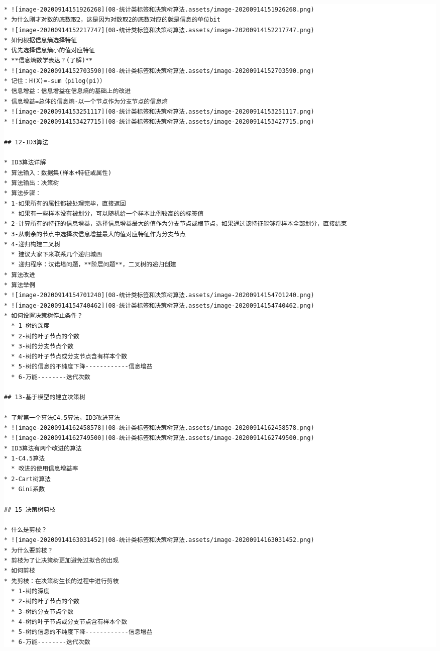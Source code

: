   ```
  * ![image-20200914151926268](08-统计类标签和决策树算法.assets/image-20200914151926268.png)
  * 为什么刚才对数的底数取2，这是因为对数取2的底数对应的就是信息的单位bit
  * ![image-20200914152217747](08-统计类标签和决策树算法.assets/image-20200914152217747.png)
* 如何根据信息熵选择特征
  * 优先选择信息熵小的值对应特征
* **信息熵数学表达？(了解)**
  * ![image-20200914152703590](08-统计类标签和决策树算法.assets/image-20200914152703590.png)
  * 记住：H(X)=-sum（pilog(pi)）
* 信息增益：信息增益在信息熵的基础上的改进
  * 信息增益=总体的信息熵-以一个节点作为分支节点的信息熵
  * ![image-20200914153251117](08-统计类标签和决策树算法.assets/image-20200914153251117.png)
  * ![image-20200914153427715](08-统计类标签和决策树算法.assets/image-20200914153427715.png)

## 12-ID3算法

* ID3算法详解
* 算法输入：数据集(样本+特征或属性)
* 算法输出：决策树
* 算法步骤：
  * 1-如果所有的属性都被处理完毕，直接返回
    * 如果有一些样本没有被划分，可以随机给一个样本比例较高的的标签值
  * 2-计算所有的特征的信息增益，选择信息增益最大的值作为分支节点或根节点，如果通过该特征能够将样本全部划分，直接结束
  * 3-从剩余的节点中选择次信息增益最大的值对应特征作为分支节点
  * 4-递归构建二叉树
    * 建议大家下来联系几个递归城西
    * 递归程序：汉诺塔问题，**阶层问题**，二叉树的递归创建
* 算法改进
* 算法举例
  * ![image-20200914154701240](08-统计类标签和决策树算法.assets/image-20200914154701240.png)
  * ![image-20200914154740462](08-统计类标签和决策树算法.assets/image-20200914154740462.png)
  * 如何设置决策树停止条件？
    * 1-树的深度
    * 2-树的叶子节点的个数
    * 3-树的分支节点个数
    * 4-树的叶子节点或分支节点含有样本个数
    * 5-树的信息的不纯度下降------------信息增益
    * 6-万能--------迭代次数

## 13-基于模型的建立决策树

* 了解第一个算法C4.5算法，ID3改进算法
* ![image-20200914162458578](08-统计类标签和决策树算法.assets/image-20200914162458578.png)
* ![image-20200914162749500](08-统计类标签和决策树算法.assets/image-20200914162749500.png)
* ID3算法有两个改进的算法
  * 1-C4.5算法
    * 改进的使用信息增益率
  * 2-Cart树算法
    * Gini系数

## 15-决策树剪枝

* 什么是剪枝？
  * ![image-20200914163031452](08-统计类标签和决策树算法.assets/image-20200914163031452.png)
* 为什么要剪枝？
  * 剪枝为了让决策树更加避免过拟合的出现
* 如何剪枝
  * 先剪枝：在决策树生长的过程中进行剪枝
    * 1-树的深度
    * 2-树的叶子节点的个数
    * 3-树的分支节点个数
    * 4-树的叶子节点或分支节点含有样本个数
    * 5-树的信息的不纯度下降------------信息增益
    * 6-万能--------迭代次数
  ```